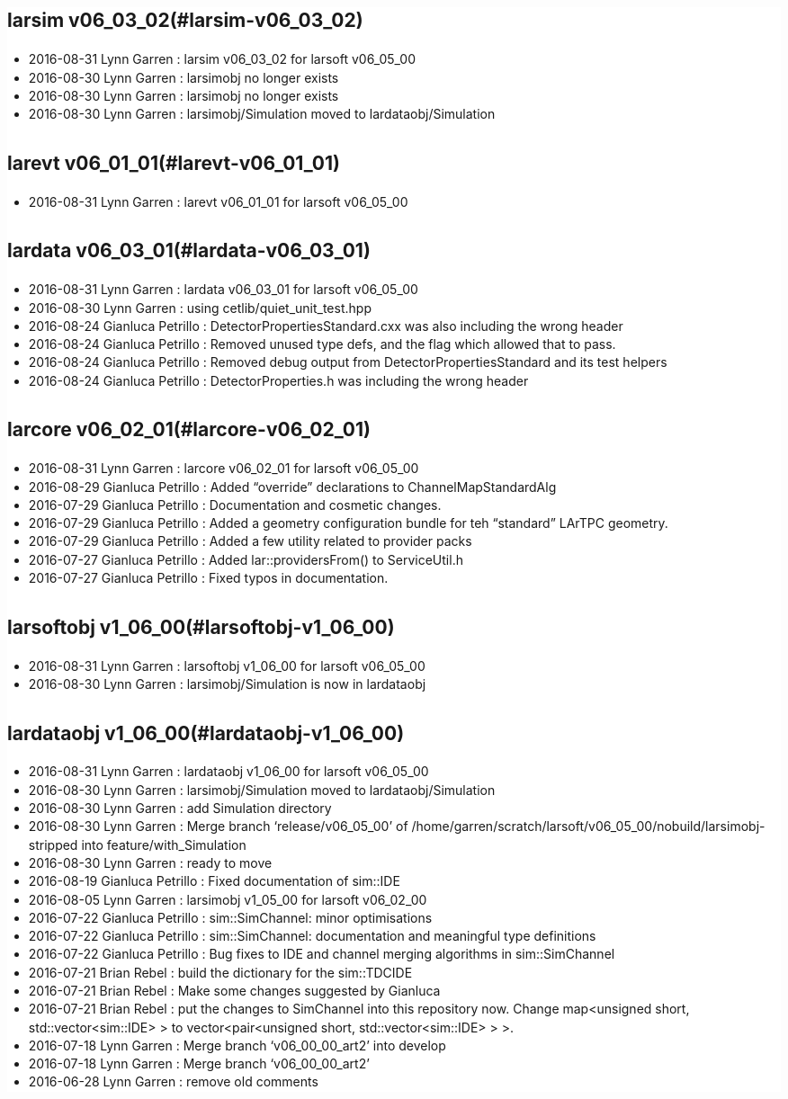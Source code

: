 larsim v06\_03\_02(#larsim-v06_03_02)
----------------------------------------

-   2016-08-31 Lynn Garren : larsim v06\_03\_02 for larsoft v06\_05\_00
-   2016-08-30 Lynn Garren : larsimobj no longer exists
-   2016-08-30 Lynn Garren : larsimobj no longer exists
-   2016-08-30 Lynn Garren : larsimobj/Simulation moved to lardataobj/Simulation

larevt v06\_01\_01(#larevt-v06_01_01)
----------------------------------------

-   2016-08-31 Lynn Garren : larevt v06\_01\_01 for larsoft v06\_05\_00

lardata v06\_03\_01(#lardata-v06_03_01)
------------------------------------------

-   2016-08-31 Lynn Garren : lardata v06\_03\_01 for larsoft v06\_05\_00
-   2016-08-30 Lynn Garren : using cetlib/quiet\_unit\_test.hpp
-   2016-08-24 Gianluca Petrillo : DetectorPropertiesStandard.cxx was also including the wrong header
-   2016-08-24 Gianluca Petrillo : Removed unused type defs, and the flag which allowed that to pass.
-   2016-08-24 Gianluca Petrillo : Removed debug output from DetectorPropertiesStandard and its test helpers
-   2016-08-24 Gianluca Petrillo : DetectorProperties.h was including the wrong header

larcore v06\_02\_01(#larcore-v06_02_01)
------------------------------------------

-   2016-08-31 Lynn Garren : larcore v06\_02\_01 for larsoft v06\_05\_00
-   2016-08-29 Gianluca Petrillo : Added “override” declarations to ChannelMapStandardAlg
-   2016-07-29 Gianluca Petrillo : Documentation and cosmetic changes.
-   2016-07-29 Gianluca Petrillo : Added a geometry configuration bundle for teh “standard” LArTPC geometry.
-   2016-07-29 Gianluca Petrillo : Added a few utility related to provider packs
-   2016-07-27 Gianluca Petrillo : Added lar::providersFrom() to ServiceUtil.h
-   2016-07-27 Gianluca Petrillo : Fixed typos in documentation.

larsoftobj v1\_06\_00(#larsoftobj-v1_06_00)
----------------------------------------------

-   2016-08-31 Lynn Garren : larsoftobj v1\_06\_00 for larsoft v06\_05\_00
-   2016-08-30 Lynn Garren : larsimobj/Simulation is now in lardataobj

lardataobj v1\_06\_00(#lardataobj-v1_06_00)
----------------------------------------------

-   2016-08-31 Lynn Garren : lardataobj v1\_06\_00 for larsoft v06\_05\_00
-   2016-08-30 Lynn Garren : larsimobj/Simulation moved to lardataobj/Simulation
-   2016-08-30 Lynn Garren : add Simulation directory
-   2016-08-30 Lynn Garren : Merge branch ‘release/v06\_05\_00’ of /home/garren/scratch/larsoft/v06\_05\_00/nobuild/larsimobj-stripped into feature/with\_Simulation
-   2016-08-30 Lynn Garren : ready to move
-   2016-08-19 Gianluca Petrillo : Fixed documentation of sim::IDE
-   2016-08-05 Lynn Garren : larsimobj v1\_05\_00 for larsoft v06\_02\_00
-   2016-07-22 Gianluca Petrillo : sim::SimChannel: minor optimisations
-   2016-07-22 Gianluca Petrillo : sim::SimChannel: documentation and meaningful type definitions
-   2016-07-22 Gianluca Petrillo : Bug fixes to IDE and channel merging algorithms in sim::SimChannel
-   2016-07-21 Brian Rebel : build the dictionary for the sim::TDCIDE
-   2016-07-21 Brian Rebel : Make some changes suggested by Gianluca
-   2016-07-21 Brian Rebel : put the changes to SimChannel into this repository now. Change map\<unsigned short, std::vector\<sim::IDE\> \> to vector\<pair\<unsigned short, std::vector\<sim::IDE\> \> \>.
-   2016-07-18 Lynn Garren : Merge branch ‘v06\_00\_00\_art2’ into develop
-   2016-07-18 Lynn Garren : Merge branch ‘v06\_00\_00\_art2’
-   2016-06-28 Lynn Garren : remove old comments